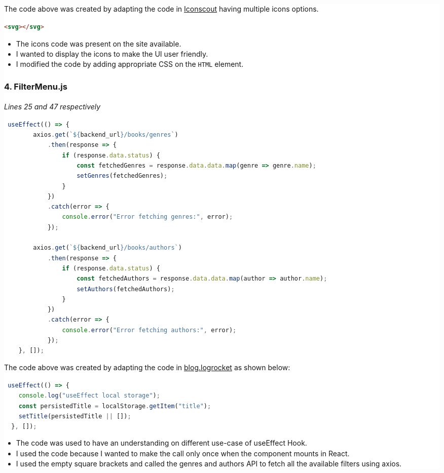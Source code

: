 ```html
```
The code above was created by adapting the code in [Iconscout](https://iconscout.com/icons/cross) having multiple icons options. 


```html
<svg></svg>
```

- The icons code was present on the site available.
- I wanted to display the icons to make the UI user friendly.
- I modified the code by adding appropriate CSS on the ``HTML`` element.

### 4. FilterMenu.js

*Lines 25 and 47 respectively*

```js
 useEffect(() => {
        axios.get(`${backend_url}/books/genres`)
            .then(response => {
                if (response.data.status) {
                    const fetchedGenres = response.data.data.map(genre => genre.name);
                    setGenres(fetchedGenres);
                }
            })
            .catch(error => {
                console.error("Error fetching genres:", error);
            });

        axios.get(`${backend_url}/books/authors`)
            .then(response => {
                if (response.data.status) {
                    const fetchedAuthors = response.data.data.map(author => author.name);
                    setAuthors(fetchedAuthors);
                }
            })
            .catch(error => {
                console.error("Error fetching authors:", error);
            });
    }, []);
```

The code above was created by adapting the code in [blog.logrocket](https://blog.logrocket.com/useeffect-react-hook-complete-guide/#:~:text=This%20may%20sound%20strange%20initially,UI%20because%20they%20run%20asynchronously) as shown below:
```js
 useEffect(() => {
    console.log("useEffect local storage");
    const persistedTitle = localStorage.getItem("title");
    setTitle(persistedTitle || []);
  }, []);
```

- The code was used to have an understanding on different use-case of useEffect Hook.
- I used the code because I wanted to make the call only once when the component mounts in React.
- I used the empty square brackets and called the genres and authors API to fetch all the available filters using axios.
